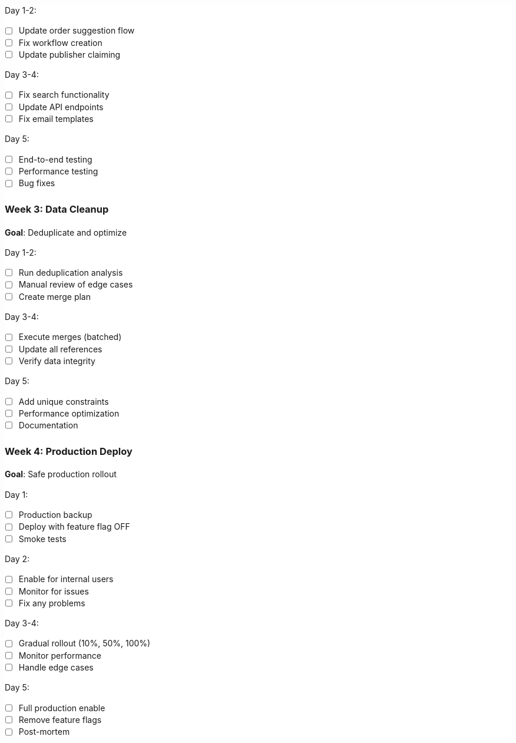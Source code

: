Day 1-2:
- [ ] Update order suggestion flow
- [ ] Fix workflow creation
- [ ] Update publisher claiming

Day 3-4:
- [ ] Fix search functionality
- [ ] Update API endpoints
- [ ] Fix email templates

Day 5:
- [ ] End-to-end testing
- [ ] Performance testing
- [ ] Bug fixes

### Week 3: Data Cleanup
**Goal**: Deduplicate and optimize

Day 1-2:
- [ ] Run deduplication analysis
- [ ] Manual review of edge cases
- [ ] Create merge plan

Day 3-4:
- [ ] Execute merges (batched)
- [ ] Update all references
- [ ] Verify data integrity

Day 5:
- [ ] Add unique constraints
- [ ] Performance optimization
- [ ] Documentation

### Week 4: Production Deploy
**Goal**: Safe production rollout

Day 1:
- [ ] Production backup
- [ ] Deploy with feature flag OFF
- [ ] Smoke tests

Day 2:
- [ ] Enable for internal users
- [ ] Monitor for issues
- [ ] Fix any problems

Day 3-4:
- [ ] Gradual rollout (10%, 50%, 100%)
- [ ] Monitor performance
- [ ] Handle edge cases

Day 5:
- [ ] Full production enable
- [ ] Remove feature flags
- [ ] Post-mortem
